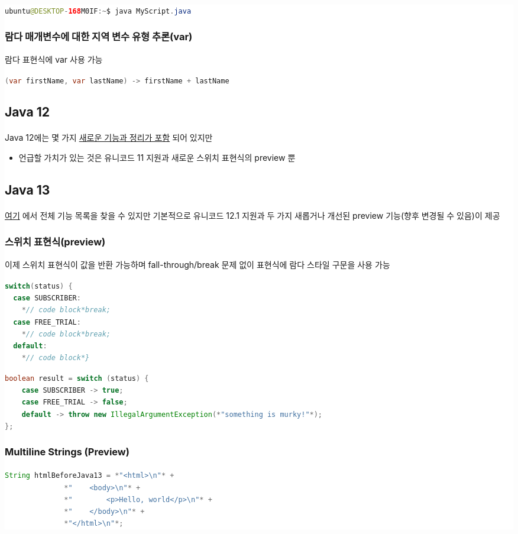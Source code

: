 ```java
ubuntu@DESKTOP-168M0IF:~$ java MyScript.java
```

### **람다 매개변수에 대한 지역 변수 유형 추론(var)**

람다 표현식에 var 사용 가능

```java
(var firstName, var lastName) -> firstName + lastName
```

## Java **12**

Java 12에는 몇 가지 [새로운 기능과 정리가 포함](https://www.oracle.com/technetwork/java/javase/12-relnote-issues-5211422.html) 되어 있지만

- 언급할 가치가 있는 것은 유니코드 11 지원과 새로운 스위치 표현식의 preview 뿐

## Java **13**

[여기](https://www.oracle.com/technetwork/java/13-relnote-issues-5460548.html) 에서 전체 기능 목록을 찾을 수 있지만 기본적으로 유니코드 12.1 지원과 두 가지 새롭거나 개선된 preview 기능(향후 변경될 수 있음)이 제공

### **스위치 표현식(preview)**

이제 스위치 표현식이 값을 반환 가능하며 fall-through/break 문제 없이 표현식에 람다 스타일 구문을 사용 가능

```java
switch(status) {
  case SUBSCRIBER:
    *// code block*break;
  case FREE_TRIAL:
    *// code block*break;
  default:
    *// code block*}
```

```java
boolean result = switch (status) {
    case SUBSCRIBER -> true;
    case FREE_TRIAL -> false;
    default -> throw new IllegalArgumentException(*"something is murky!"*);
};
```

### **Multiline Strings (Preview)**

```java
String htmlBeforeJava13 = *"<html>\n"* +
              *"    <body>\n"* +
              *"        <p>Hello, world</p>\n"* +
              *"    </body>\n"* +
              *"</html>\n"*;
```
